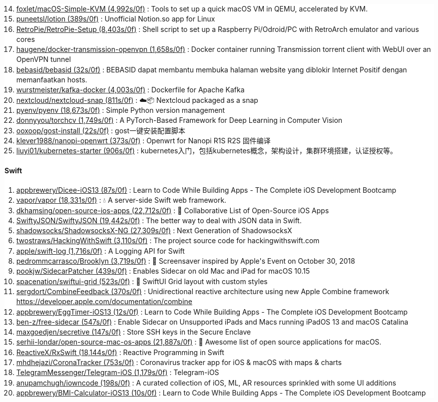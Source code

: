 14. [foxlet/macOS-Simple-KVM (4,992s/0f)](https://github.com/foxlet/macOS-Simple-KVM) : Tools to set up a quick macOS VM in QEMU, accelerated by KVM.
15. [puneetsl/lotion (389s/0f)](https://github.com/puneetsl/lotion) : Unofficial Notion.so app for Linux
16. [RetroPie/RetroPie-Setup (8,403s/0f)](https://github.com/RetroPie/RetroPie-Setup) : Shell script to set up a Raspberry Pi/Odroid/PC with RetroArch emulator and various cores
17. [haugene/docker-transmission-openvpn (1,658s/0f)](https://github.com/haugene/docker-transmission-openvpn) : Docker container running Transmission torrent client with WebUI over an OpenVPN tunnel
18. [bebasid/bebasid (32s/0f)](https://github.com/bebasid/bebasid) : BEBASID dapat membantu membuka halaman website yang diblokir Internet Positif dengan memanfaatkan hosts.
19. [wurstmeister/kafka-docker (4,003s/0f)](https://github.com/wurstmeister/kafka-docker) : Dockerfile for Apache Kafka
20. [nextcloud/nextcloud-snap (811s/0f)](https://github.com/nextcloud/nextcloud-snap) : ☁️📦 Nextcloud packaged as a snap
21. [pyenv/pyenv (18,673s/0f)](https://github.com/pyenv/pyenv) : Simple Python version management
22. [donnyyou/torchcv (1,749s/0f)](https://github.com/donnyyou/torchcv) : A PyTorch-Based Framework for Deep Learning in Computer Vision
23. [ooxoop/gost-install (22s/0f)](https://github.com/ooxoop/gost-install) : gost一键安装配置脚本
24. [klever1988/nanopi-openwrt (373s/0f)](https://github.com/klever1988/nanopi-openwrt) : Openwrt for Nanopi R1S R2S 固件编译
25. [liuyi01/kubernetes-starter (906s/0f)](https://github.com/liuyi01/kubernetes-starter) : kubernetes入门，包括kubernetes概念，架构设计，集群环境搭建，认证授权等。

#### Swift
1. [appbrewery/Dicee-iOS13 (87s/0f)](https://github.com/appbrewery/Dicee-iOS13) : Learn to Code While Building Apps - The Complete iOS Development Bootcamp
2. [vapor/vapor (18,331s/0f)](https://github.com/vapor/vapor) : 💧 A server-side Swift web framework.
3. [dkhamsing/open-source-ios-apps (22,712s/0f)](https://github.com/dkhamsing/open-source-ios-apps) : 📱 Collaborative List of Open-Source iOS Apps
4. [SwiftyJSON/SwiftyJSON (19,442s/0f)](https://github.com/SwiftyJSON/SwiftyJSON) : The better way to deal with JSON data in Swift.
5. [shadowsocks/ShadowsocksX-NG (27,309s/0f)](https://github.com/shadowsocks/ShadowsocksX-NG) : Next Generation of ShadowsocksX
6. [twostraws/HackingWithSwift (3,110s/0f)](https://github.com/twostraws/HackingWithSwift) : The project source code for hackingwithswift.com
7. [apple/swift-log (1,716s/0f)](https://github.com/apple/swift-log) : A Logging API for Swift
8. [pedrommcarrasco/Brooklyn (3,719s/0f)](https://github.com/pedrommcarrasco/Brooklyn) : 🍎 Screensaver inspired by Apple's Event on October 30, 2018
9. [pookjw/SidecarPatcher (439s/0f)](https://github.com/pookjw/SidecarPatcher) : Enables Sidecar on old Mac and iPad for macOS 10.15
10. [spacenation/swiftui-grid (523s/0f)](https://github.com/spacenation/swiftui-grid) : 🚀 SwiftUI Grid layout with custom styles
11. [sergdort/CombineFeedback (370s/0f)](https://github.com/sergdort/CombineFeedback) : Unidirectional reactive architecture using new Apple Combine framework https://developer.apple.com/documentation/combine
12. [appbrewery/EggTimer-iOS13 (12s/0f)](https://github.com/appbrewery/EggTimer-iOS13) : Learn to Code While Building Apps - The Complete iOS Development Bootcamp
13. [ben-z/free-sidecar (547s/0f)](https://github.com/ben-z/free-sidecar) : Enable Sidecar on Unsupported iPads and Macs running iPadOS 13 and macOS Catalina
14. [maxgoedjen/secretive (147s/0f)](https://github.com/maxgoedjen/secretive) : Store SSH keys in the Secure Enclave
15. [serhii-londar/open-source-mac-os-apps (21,887s/0f)](https://github.com/serhii-londar/open-source-mac-os-apps) : 🚀 Awesome list of open source applications for macOS.
16. [ReactiveX/RxSwift (18,144s/0f)](https://github.com/ReactiveX/RxSwift) : Reactive Programming in Swift
17. [mhdhejazi/CoronaTracker (753s/0f)](https://github.com/mhdhejazi/CoronaTracker) : Coronavirus tracker app for iOS & macOS with maps & charts
18. [TelegramMessenger/Telegram-iOS (1,179s/0f)](https://github.com/TelegramMessenger/Telegram-iOS) : Telegram-iOS
19. [anupamchugh/iowncode (198s/0f)](https://github.com/anupamchugh/iowncode) : A curated collection of iOS, ML, AR resources sprinkled with some UI additions
20. [appbrewery/BMI-Calculator-iOS13 (10s/0f)](https://github.com/appbrewery/BMI-Calculator-iOS13) : Learn to Code While Building Apps - The Complete iOS Development Bootcamp